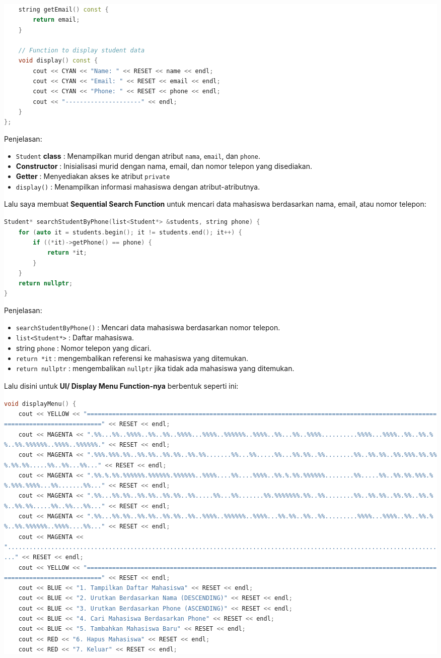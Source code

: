 ```cpp
    string getEmail() const {
        return email;
    }

    // Function to display student data
    void display() const {
        cout << CYAN << "Name: " << RESET << name << endl;
        cout << CYAN << "Email: " << RESET << email << endl;
        cout << CYAN << "Phone: " << RESET << phone << endl;
        cout << "---------------------" << endl;
    }
};
```
Penjelasan:
- `Student` **class** : Menampilkan murid dengan atribut `nama`, `email`, dan `phone`.
- **Constructor** : Inisialisasi murid dengan nama, email, dan nomor telepon yang disediakan.
- **Getter** : Menyediakan akses ke atribut `private`
- `display()` : Menampilkan informasi mahasiswa dengan atribut-atributnya.

Lalu saya membuat **Sequential Search Function** untuk mencari data mahasiswa berdasarkan nama, email, atau nomor telepon:
```cpp
Student* searchStudentByPhone(list<Student*> &students, string phone) {
    for (auto it = students.begin(); it != students.end(); it++) {
        if ((*it)->getPhone() == phone) {
            return *it;
        }
    }
    return nullptr;
}
```
Penjelasan:
- `searchStudentByPhone()` : Mencari data mahasiswa berdasarkan nomor telepon.
- `list<Student*>` : Daftar mahasiswa.
- string `phone` : Nomor telepon yang dicari.
- `return *it` : mengembalikan referensi ke mahasiswa yang ditemukan.
- `return nullptr` : mengembalikan `nullptr` jika tidak ada mahasiswa yang ditemukan.

Lalu disini untuk **UI/ Display Menu Function-nya** berbentuk seperti ini:
```cpp
void displayMenu() {
    cout << YELLOW << "============================================================================================================================" << RESET << endl;
    cout << MAGENTA << ".%%...%%..%%%%..%%..%%..%%%%...%%%%..%%%%%%..%%%%..%%...%%..%%%%..........%%%%...%%%%..%%..%%.%%..%%.%%%%%%..%%%%..%%%%%%." << RESET << endl;
    cout << MAGENTA << ".%%%.%%%.%%..%%.%%..%%.%%..%%.%%.......%%...%%.....%%...%%.%%..%%........%%..%%.%%..%%.%%%.%%.%%%.%%.%%.....%%..%%...%%..." << RESET << endl;
    cout << MAGENTA << ".%%.%.%%.%%%%%%.%%%%%%.%%%%%%..%%%%....%%....%%%%..%%.%.%%.%%%%%%........%%.....%%..%%.%%.%%%.%%.%%%.%%%%...%%.......%%..." << RESET << endl;
    cout << MAGENTA << ".%%...%%.%%..%%.%%..%%.%%..%%.....%%...%%.......%%.%%%%%%%.%%..%%........%%..%%.%%..%%.%%..%%.%%..%%.%%.....%%..%%...%%..." << RESET << endl;
    cout << MAGENTA << ".%%...%%.%%..%%.%%..%%.%%..%%..%%%%..%%%%%%..%%%%...%%.%%..%%..%%.........%%%%...%%%%..%%..%%.%%..%%.%%%%%%..%%%%....%%..." << RESET << endl;
    cout << MAGENTA << ".........................................................................................................................." << RESET << endl;
    cout << YELLOW << "============================================================================================================================" << RESET << endl;
    cout << BLUE << "1. Tampilkan Daftar Mahasiswa" << RESET << endl;
    cout << BLUE << "2. Urutkan Berdasarkan Nama (DESCENDING)" << RESET << endl;
    cout << BLUE << "3. Urutkan Berdasarkan Phone (ASCENDING)" << RESET << endl;
    cout << BLUE << "4. Cari Mahasiswa Berdasarkan Phone" << RESET << endl;
    cout << BLUE << "5. Tambahkan Mahasiswa Baru" << RESET << endl;
    cout << RED << "6. Hapus Mahasiswa" << RESET << endl;
    cout << RED << "7. Keluar" << RESET << endl;
```